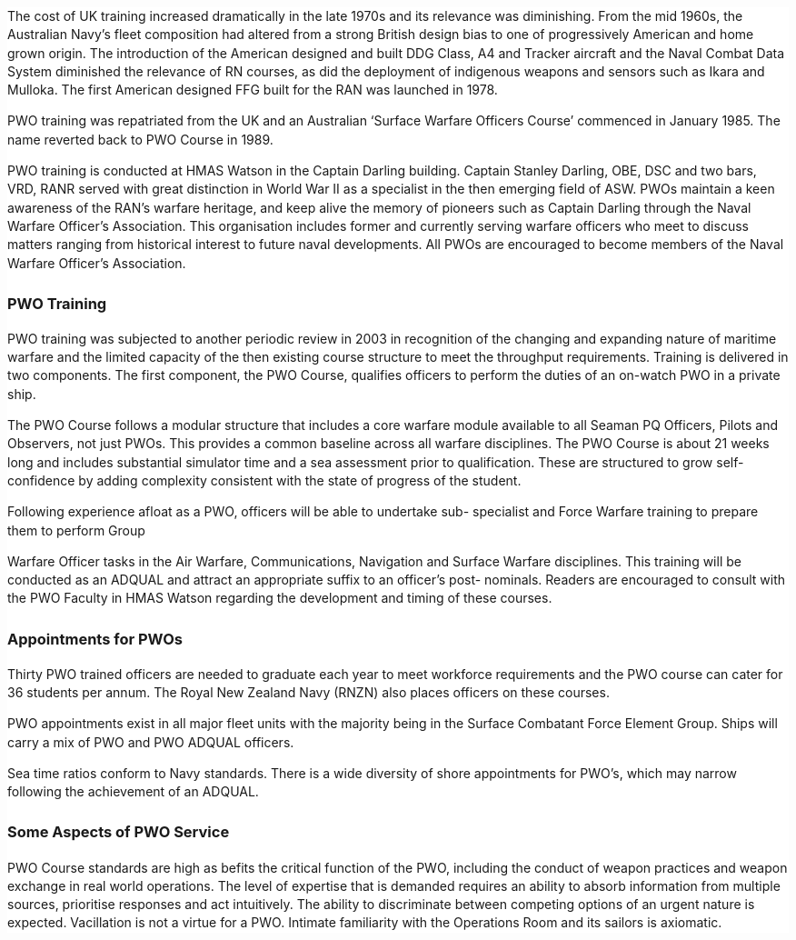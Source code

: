 The cost of UK training increased dramatically in the late 1970s and its relevance was diminishing. From the mid 1960s, the Australian Navy’s fleet composition had altered from a strong British design bias to one of progressively American and home grown origin. The introduction of the American designed and built DDG Class, A4 and Tracker aircraft and the Naval Combat Data System diminished the relevance of RN courses, as did the deployment of indigenous weapons and sensors such as Ikara and Mulloka. The first American designed FFG built for the RAN was launched in 1978.

PWO training was repatriated from the UK and an Australian ‘Surface Warfare Officers Course’ commenced in January 1985. The name reverted back to PWO Course in 1989.

PWO training is conducted at HMAS Watson in the Captain Darling building. Captain Stanley Darling, OBE, DSC and two bars, VRD, RANR served with great distinction in World War II as a specialist in the then emerging field of ASW. PWOs maintain a keen awareness of the RAN’s warfare heritage, and keep alive the memory of pioneers such as Captain Darling through the Naval Warfare Officer’s Association. This organisation includes former and currently serving warfare officers who meet to discuss matters ranging from historical interest to future naval developments. All PWOs are encouraged to become members of the Naval Warfare Officer’s Association.

### PWO Training

PWO training was subjected to another periodic review in 2003 in recognition of the changing and expanding nature of maritime warfare and the limited capacity of the then existing course structure to meet the throughput requirements. Training is delivered in two components. The first component, the PWO Course, qualifies officers to perform the duties of an on-watch PWO in a private ship.

The PWO Course follows a modular structure that includes a core warfare module available to all Seaman PQ Officers, Pilots and Observers, not just PWOs. This provides a common baseline across all warfare disciplines. The PWO Course is about 21 weeks long and includes substantial simulator time and a sea assessment prior to qualification. These are structured to grow self- confidence by adding complexity consistent with the state of progress of the student.

Following experience afloat as a PWO, officers will be able to undertake sub- specialist and Force Warfare training to prepare them to perform Group

Warfare Officer tasks in the Air Warfare, Communications, Navigation and Surface Warfare disciplines. This training will be conducted as an ADQUAL and attract an appropriate suffix to an officer’s post- nominals. Readers are encouraged to consult with the PWO Faculty in HMAS Watson regarding the development and timing of these courses.

### Appointments for PWOs

Thirty PWO trained officers are needed to graduate each year to meet workforce requirements and the PWO course can cater for 36 students per annum. The Royal New Zealand Navy (RNZN) also places officers on these courses. 

PWO appointments exist in all major fleet units with the majority being in the Surface Combatant Force Element Group. Ships will carry a mix of PWO and PWO ADQUAL officers.

Sea time ratios conform to Navy standards. There is a wide diversity of shore appointments for PWO’s, which may narrow following the achievement of an ADQUAL.

### Some Aspects of PWO Service

PWO Course standards are high as befits the critical function of the PWO, including the conduct of weapon practices and weapon exchange in real world operations. The level of expertise that is demanded requires an ability to absorb information from multiple sources, prioritise responses and act intuitively. The ability to discriminate between competing options of an urgent nature is expected. Vacillation is not a virtue for a PWO. Intimate familiarity with
the Operations Room and its sailors is axiomatic.

